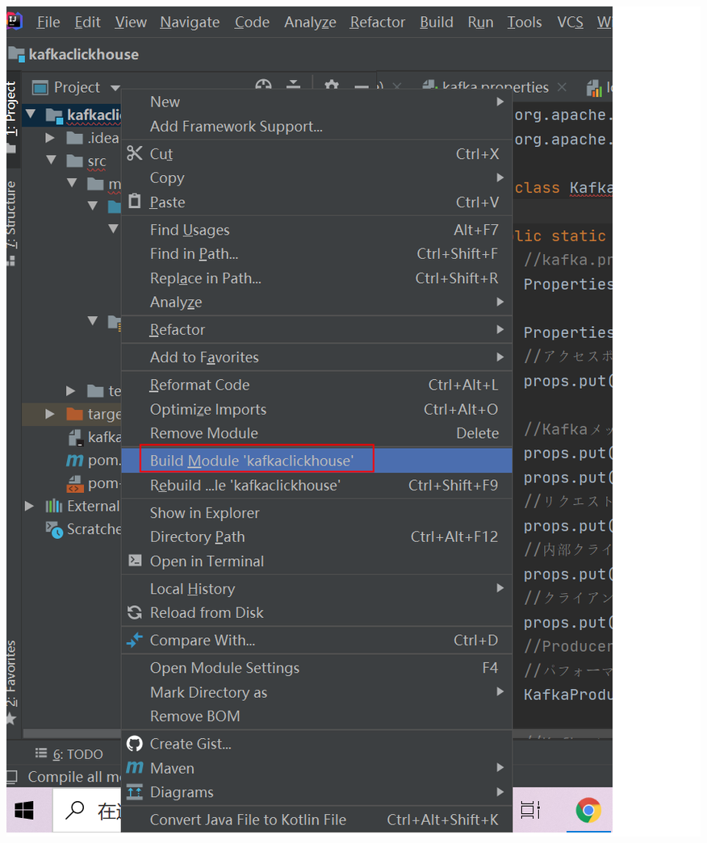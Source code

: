 ![img](https://raw.githubusercontent.com/sbopsv/cloud-tech/master/content/usecase-ClickHouse/ClickHouse_images_26006613793349600/20210817013115.png "img")
